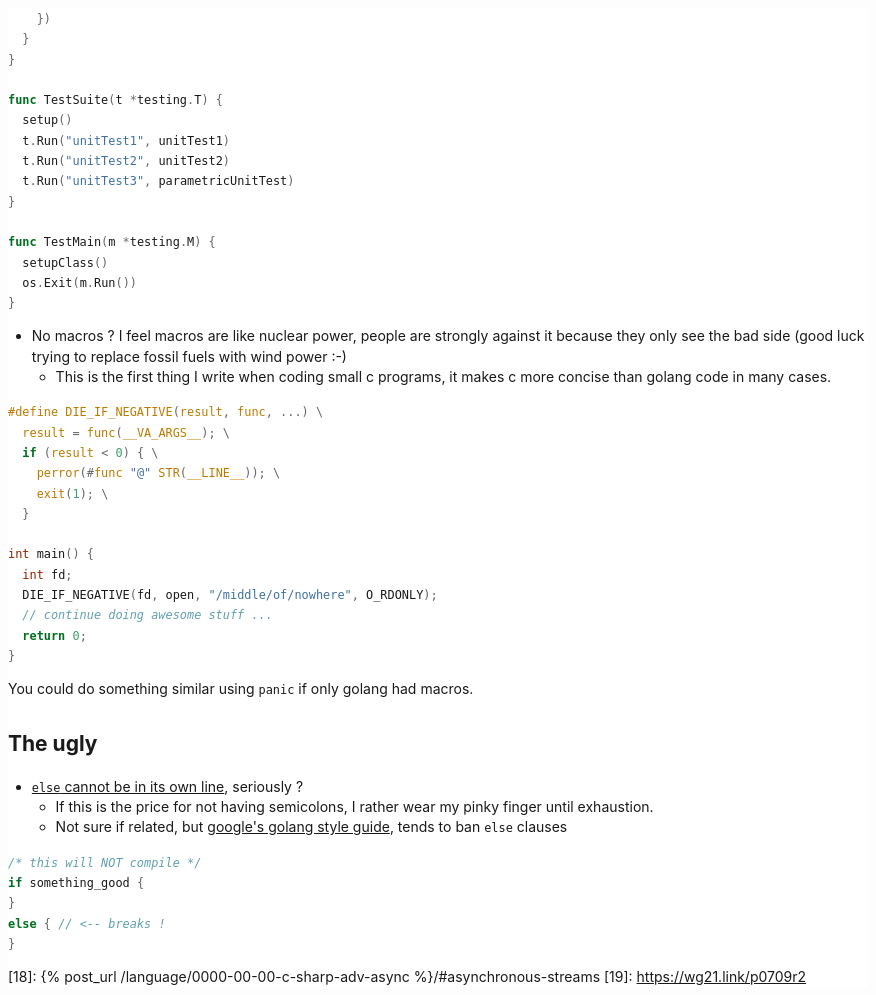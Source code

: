 ```go
    })
  }
}

func TestSuite(t *testing.T) {
  setup()
  t.Run("unitTest1", unitTest1)
  t.Run("unitTest2", unitTest2)
  t.Run("unitTest3", parametricUnitTest)
}

func TestMain(m *testing.M) {
  setupClass()
  os.Exit(m.Run())
}
```

* No macros ? I feel macros are like nuclear power, people are strongly against it because they only see the bad side (good luck trying to replace fossil fuels with wind power :-)
  * This is the first thing I write when coding small c programs, it makes c more concise than golang code in many cases.

```c
#define DIE_IF_NEGATIVE(result, func, ...) \
  result = func(__VA_ARGS__); \
  if (result < 0) { \
    perror(#func "@" STR(__LINE__)); \
    exit(1); \
  }

int main() {
  int fd;
  DIE_IF_NEGATIVE(fd, open, "/middle/of/nowhere", O_RDONLY);
  // continue doing awesome stuff ...
  return 0;
}
```

You could do something similar using `panic` if only golang had macros.



## The ugly

* [`else` cannot be in its own line][0], seriously ?
  * If this is the price for not having semicolons, I rather wear my pinky finger until exhaustion.
  * Not sure if related, but [google's golang style guide][16], tends to ban `else` clauses

```go
/* this will NOT compile */
if something_good {
} 
else { // <-- breaks !
}
```


[0]: https://github.com/golang/go/issues/5440
[1]: https://blog.acolyer.org/2019/05/17/understanding-real-world-concurrency-bugs-in-go/
[2]: https://blog.golang.org/errors-are-values
[3]: https://eli.thegreenplace.net/2019/does-a-concrete-type-implement-an-interface-in-go/
[4]: https://erdani.com/index.php/books/modern-c-design/
[5]: https://docs.microsoft.com/en-us/dotnet/api/system.collections.ienumerable?view=netframework-4.8
[6]: https://docs.microsoft.com/en-us/dotnet/csharp/programming-guide/classes-and-structs/extension-methods
[7]: https://dave.cheney.net/2018/07/12/slices-from-the-ground-up
[8]: https://github.com/robpike/filter
[9]: https://golang.org/pkg/testing/
[10]: https://blog.golang.org/defer-panic-and-recover
[11]: https://dave.cheney.net/2014/08/17/go-has-both-make-and-new-functions-what-gives
[12]: https://medium.com/justforfunc/why-are-there-nil-channels-in-go-9877cc0b2308
[13]: https://stackoverflow.com/questions/40823315/x-does-not-implement-y-method-has-a-pointer-receiver
[14]: https://golang.org/ref/spec#Method_sets
[15]: https://golang.org/doc/code.html
[16]: https://github.com/golang/go/wiki/CodeReviewComments#indent-error-flow
[17]: https://dave.cheney.net/2016/06/12/stack-traces-and-the-errors-package
[18]: {% post_url /language/0000-00-00-c-sharp-adv-async %}/#asynchronous-streams
[19]: https://wg21.link/p0709r2